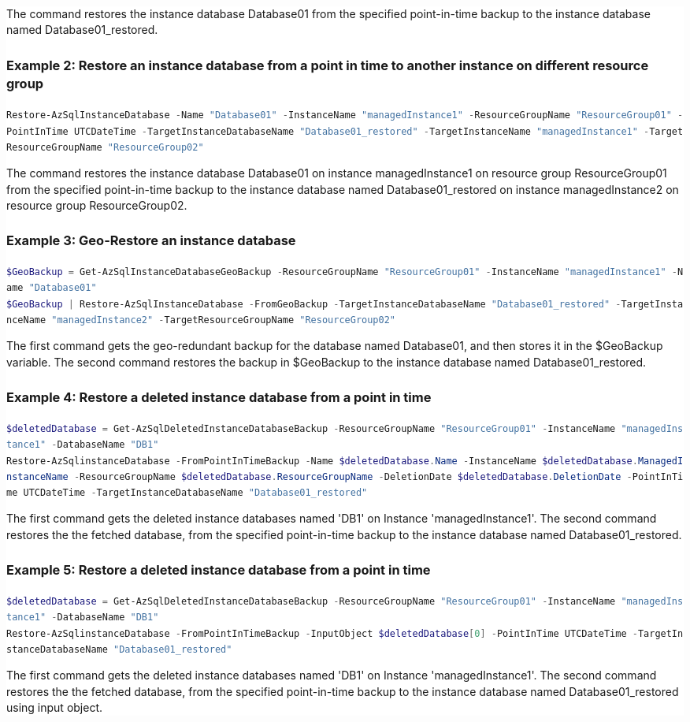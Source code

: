 The command restores the instance database Database01 from the specified point-in-time backup to the instance database named Database01_restored.

### Example 2: Restore an instance database from a point in time to another instance on different resource group
```powershell
Restore-AzSqlInstanceDatabase -Name "Database01" -InstanceName "managedInstance1" -ResourceGroupName "ResourceGroup01" -PointInTime UTCDateTime -TargetInstanceDatabaseName "Database01_restored" -TargetInstanceName "managedInstance1" -TargetResourceGroupName "ResourceGroup02"
```

The command restores the instance database Database01 on instance managedInstance1 on resource group ResourceGroup01 from the specified point-in-time backup to the instance database named Database01_restored on instance managedInstance2 on resource group ResourceGroup02.

### Example 3: Geo-Restore an instance database
```powershell
$GeoBackup = Get-AzSqlInstanceDatabaseGeoBackup -ResourceGroupName "ResourceGroup01" -InstanceName "managedInstance1" -Name "Database01"
$GeoBackup | Restore-AzSqlInstanceDatabase -FromGeoBackup -TargetInstanceDatabaseName "Database01_restored" -TargetInstanceName "managedInstance2" -TargetResourceGroupName "ResourceGroup02"
```

The first command gets the geo-redundant backup for the database named Database01, and then stores it in the $GeoBackup variable.
The second command restores the backup in $GeoBackup to the instance database named Database01_restored.

### Example 4: Restore a deleted instance database from a point in time
```powershell
$deletedDatabase = Get-AzSqlDeletedInstanceDatabaseBackup -ResourceGroupName "ResourceGroup01" -InstanceName "managedInstance1" -DatabaseName "DB1"
Restore-AzSqlinstanceDatabase -FromPointInTimeBackup -Name $deletedDatabase.Name -InstanceName $deletedDatabase.ManagedInstanceName -ResourceGroupName $deletedDatabase.ResourceGroupName -DeletionDate $deletedDatabase.DeletionDate -PointInTime UTCDateTime -TargetInstanceDatabaseName "Database01_restored"
```

The first command gets the deleted instance databases named 'DB1' on Instance 'managedInstance1'.
The second command restores the the fetched database, from the specified point-in-time backup to the instance database named Database01_restored.

### Example 5: Restore a deleted instance database from a point in time
```powershell
$deletedDatabase = Get-AzSqlDeletedInstanceDatabaseBackup -ResourceGroupName "ResourceGroup01" -InstanceName "managedInstance1" -DatabaseName "DB1"
Restore-AzSqlinstanceDatabase -FromPointInTimeBackup -InputObject $deletedDatabase[0] -PointInTime UTCDateTime -TargetInstanceDatabaseName "Database01_restored"
```

The first command gets the deleted instance databases named 'DB1' on Instance 'managedInstance1'.
The second command restores the the fetched database, from the specified point-in-time backup to the instance database named Database01_restored using input object.
